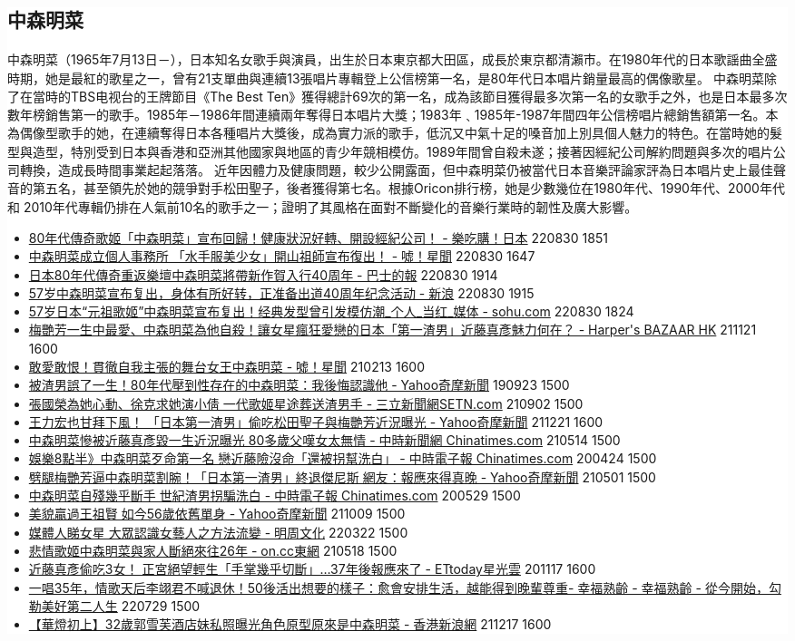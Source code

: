 ## 中森明菜

中森明菜（1965年7月13日－），日本知名女歌手與演員，出生於日本東京都大田區，成長於東京都清瀨市。在1980年代的日本歌謡曲全盛時期，她是最紅的歌星之一，曾有21支單曲與連續13張唱片專輯登上公信榜第一名，是80年代日本唱片銷量最高的偶像歌星。
中森明菜除了在當時的TBS电视台的王牌節目《The Best Ten》獲得總計69次的第一名，成為該節目獲得最多次第一名的女歌手之外，也是日本最多次數年榜銷售第一的歌手。1985年－1986年間連續兩年奪得日本唱片大獎；1983年﹑1985年-1987年間四年公信榜唱片總銷售額第一名。本為偶像型歌手的她，在連續奪得日本各種唱片大獎後，成為實力派的歌手，低沉又中氣十足的嗓音加上別具個人魅力的特色。在當時她的髮型與造型，特別受到日本與香港和亞洲其他國家與地區的青少年競相模仿。1989年間曾自殺未遂；接著因經紀公司解約問題與多次的唱片公司轉換，造成長時間事業起起落落。
近年因體力及健康問題，較少公開露面，但中森明菜仍被當代日本音樂評論家評為日本唱片史上最佳聲音的第五名，甚至領先於她的競爭對手松田聖子，後者獲得第七名。根據Oricon排行榜，她是少數幾位在1980年代、1990年代、2000年代和 2010年代專輯仍排在人氣前10名的歌手之一；證明了其風格在面對不斷變化的音樂行業時的韌性及廣大影響。
- [80年代傳奇歌姬「中森明菜」宣布回歸！健康狀況好轉、開設經紀公司！ - 樂吃購！日本](https://www.letsgojp.com/archives/528033/ "80年代傳奇歌姬「中森明菜」宣布回歸！健康狀況好轉、開設經紀公司！ - 樂吃購！日本") 220830 1851
- [中森明菜成立個人事務所 「水手服美少女」開山祖師宣布復出！ - 噓！星聞](http://stars.udn.com/star/story/10089/6575668?from=udn_indexnews_ch1022 "中森明菜成立個人事務所 「水手服美少女」開山祖師宣布復出！ - 噓！星聞") 220830 1647
- [日本80年代傳奇重返樂壇中森明菜將帶新作賀入行40周年 - 巴士的報](http://www.bastillepost.com/hongkong/article/11245382-%E6%97%A5%E6%9C%AC80%E5%B9%B4%E4%BB%A3%E5%82%B3%E5%A5%87%E9%87%8D%E8%BF%94%E6%A8%82%E5%A3%87-%E4%B8%AD%E6%A3%AE%E6%98%8E%E8%8F%9C%E5%B0%87%E5%B8%B6%E6%96%B0%E4%BD%9C%E8%B3%80%E5%85%A5%E8%A1%8C40 "日本80年代傳奇重返樂壇中森明菜將帶新作賀入行40周年 - 巴士的報") 220830 1914
- [57岁中森明菜宣布复出，身体有所好转，正准备出道40周年纪念活动 - 新浪](https://k.sina.com.cn/article_5097363472_12fd39810001015jwz.html?from=ent&subch=star "57岁中森明菜宣布复出，身体有所好转，正准备出道40周年纪念活动 - 新浪") 220830 1915
- [57岁日本“元祖歌姬”中森明菜宣布复出！经典发型曾引发模仿潮_个人_当红_媒体 - sohu.com](http://www.sohu.com/a/581144060_116237 "57岁日本“元祖歌姬”中森明菜宣布复出！经典发型曾引发模仿潮_个人_当红_媒体 - sohu.com") 220830 1824
- [梅艷芳一生中最愛、中森明菜為他自殺！讓女星瘋狂愛戀的日本「第一渣男」近藤真彥魅力何在？ - Harper's BAZAAR HK](https://www.harpersbazaar.com.hk/celebrity/kondo-masahiko-and-anita-mui "梅艷芳一生中最愛、中森明菜為他自殺！讓女星瘋狂愛戀的日本「第一渣男」近藤真彥魅力何在？ - Harper's BAZAAR HK") 211121 1600
- [敢愛敢恨！貫徹自我主張的舞台女王中森明菜 - 噓！星聞](https://stars.udn.com/star/story/10093/5179204 "敢愛敢恨！貫徹自我主張的舞台女王中森明菜 - 噓！星聞") 210213 1600
- [被渣男誤了一生！80年代壓到性存在的中森明菜：我後悔認識他 - Yahoo奇摩新聞](https://tw.news.yahoo.com/%E8%A2%AB%E6%B8%A3%E7%94%B7%E8%AA%A4%E4%BA%86-%E7%94%9F-80%E5%B9%B4%E4%BB%A3%E5%A3%93%E5%88%B0%E6%80%A7%E5%AD%98%E5%9C%A8%E7%9A%84%E4%B8%AD%E6%A3%AE%E6%98%8E%E8%8F%9C-%E6%88%91%E5%BE%8C%E6%82%94%E8%AA%8D%E8%AD%98%E4%BB%96-000000881.html "被渣男誤了一生！80年代壓到性存在的中森明菜：我後悔認識他 - Yahoo奇摩新聞") 190923 1500
- [張國榮為她心動、徐克求她演小倩 一代歌姬星途葬送渣男手 - 三立新聞網SETN.com](https://star.setn.com/news/991161 "張國榮為她心動、徐克求她演小倩 一代歌姬星途葬送渣男手 - 三立新聞網SETN.com") 210902 1500
- [王力宏也甘拜下風！ 「日本第一渣男」偷吃松田聖子與梅艷芳近況曝光 - Yahoo奇摩新聞](https://tw.news.yahoo.com/%E7%8E%8B%E5%8A%9B%E5%AE%8F%E4%B9%9F%E7%94%98%E6%8B%9C%E4%B8%8B%E9%A2%A8-%E6%97%A5%E6%9C%AC%E7%AC%AC-%E6%B8%A3%E7%94%B7-%E5%81%B7%E5%90%83%E6%9D%BE%E7%94%B0%E8%81%96%E5%AD%90%E8%88%87%E6%A2%85%E8%89%B7%E8%8A%B3%E8%BF%91%E6%B3%81%E6%9B%9D%E5%85%89-203000326.html "王力宏也甘拜下風！ 「日本第一渣男」偷吃松田聖子與梅艷芳近況曝光 - Yahoo奇摩新聞") 211221 1600
- [中森明菜慘被近藤真彥毀一生近況曝光 80多歲父嘆女太無情 - 中時新聞網 Chinatimes.com](https://www.chinatimes.com/realtimenews/20210514004917-260404 "中森明菜慘被近藤真彥毀一生近況曝光 80多歲父嘆女太無情 - 中時新聞網 Chinatimes.com") 210514 1500
- [娛樂8點半》中森明菜歹命第一名 戀近藤險沒命「還被拐幫洗白」 - 中時電子報 Chinatimes.com](https://www.chinatimes.com/realtimenews/20200424001357-260404 "娛樂8點半》中森明菜歹命第一名 戀近藤險沒命「還被拐幫洗白」 - 中時電子報 Chinatimes.com") 200424 1500
- [劈腿梅艷芳逼中森明菜割腕！「日本第一渣男」終退傑尼斯 網友：報應來得真晚 - Yahoo奇摩新聞](https://tw.news.yahoo.com/%E5%8A%88%E8%85%BF%E6%A2%85%E8%89%B7%E8%8A%B3%E9%80%BC%E4%B8%AD%E6%A3%AE%E6%98%8E%E8%8F%9C%E5%89%B2%E8%85%95-%E6%97%A5%E6%9C%AC%E7%AC%AC-%E6%B8%A3%E7%94%B7-%E7%B5%82%E9%80%80%E5%82%91%E5%B0%BC%E6%96%AF-%E7%B6%B2%E5%8F%8B-123032836.html "劈腿梅艷芳逼中森明菜割腕！「日本第一渣男」終退傑尼斯 網友：報應來得真晚 - Yahoo奇摩新聞") 210501 1500
- [中森明菜自殘幾乎斷手 世紀渣男拐騙洗白 - 中時電子報 Chinatimes.com](https://www.chinatimes.com/realtimenews/20200529002162-260404 "中森明菜自殘幾乎斷手 世紀渣男拐騙洗白 - 中時電子報 Chinatimes.com") 200529 1500
- [美貌贏過王祖賢 如今56歲依舊單身 - Yahoo奇摩新聞](https://tw.news.yahoo.com/%E6%AF%94%E7%8E%8B%E7%A5%96%E8%B3%A2%E9%82%84%E8%A6%81%E7%BE%8E-%E5%A6%82%E4%BB%8A56%E6%AD%B2%E4%BE%9D%E8%88%8A%E5%96%AE%E8%BA%AB-065003397.html "美貌贏過王祖賢 如今56歲依舊單身 - Yahoo奇摩新聞") 211009 1500
- [媒體人睇女星 大眾認識女藝人之方法流變 - 明周文化](https://www.mpweekly.com/culture/%E6%9C%88%E5%B7%B4%E6%B0%8F-%E9%A6%99%E6%B8%AF%E5%A5%B3%E6%98%9F-%E6%B5%AA%E6%BC%AB%E6%9C%88%E5%B7%B4%E7%9D%87%E5%A5%B3%E6%98%9F-200887 "媒體人睇女星 大眾認識女藝人之方法流變 - 明周文化") 220322 1500
- [悲情歌姬中森明菜與家人斷絕來往26年 - on.cc東網](https://hk.on.cc/hk/bkn/cnt/entertainment/20210518/bkn-20210518190740175-0518_00862_001.html "悲情歌姬中森明菜與家人斷絕來往26年 - on.cc東網") 210518 1500
- [近藤真彥偷吃3女！ 正宮絕望輕生「手掌幾乎切斷」…37年後報應來了 - ETtoday星光雲](https://star.ettoday.net/news/1856140 "近藤真彥偷吃3女！ 正宮絕望輕生「手掌幾乎切斷」…37年後報應來了 - ETtoday星光雲") 201117 1600
- [一唱35年，情歌天后李翊君不喊退休！50後活出想要的樣子：愈會安排生活，越能得到晚輩尊重- 幸福熟齡 - 幸福熟齡 - 從今開始，勾勒美好第二人生](https://thebetteraging.businesstoday.com.tw/article/detail/202207290035 "一唱35年，情歌天后李翊君不喊退休！50後活出想要的樣子：愈會安排生活，越能得到晚輩尊重- 幸福熟齡 - 幸福熟齡 - 從今開始，勾勒美好第二人生") 220729 1500
- [【華燈初上】32歲郭雪芙酒店妹私照曝光角色原型原來是中森明菜 - 香港新浪網](https://sina.com.hk/news/article/20211217/0/3/53/%E8%8F%AF%E7%87%88%E5%88%9D%E4%B8%8A-32%E6%AD%B2%E9%83%AD%E9%9B%AA%E8%8A%99%E9%85%92%E5%BA%97%E5%A6%B9%E7%A7%81%E7%85%A7%E6%9B%9D%E5%85%89-%E8%A7%92%E8%89%B2%E5%8E%9F%E5%9E%8B%E5%8E%9F%E4%BE%86%E6%98%AF%E4%B8%AD%E6%A3%AE%E6%98%8E%E8%8F%9C-13922019.html "【華燈初上】32歲郭雪芙酒店妹私照曝光角色原型原來是中森明菜 - 香港新浪網") 211217 1600